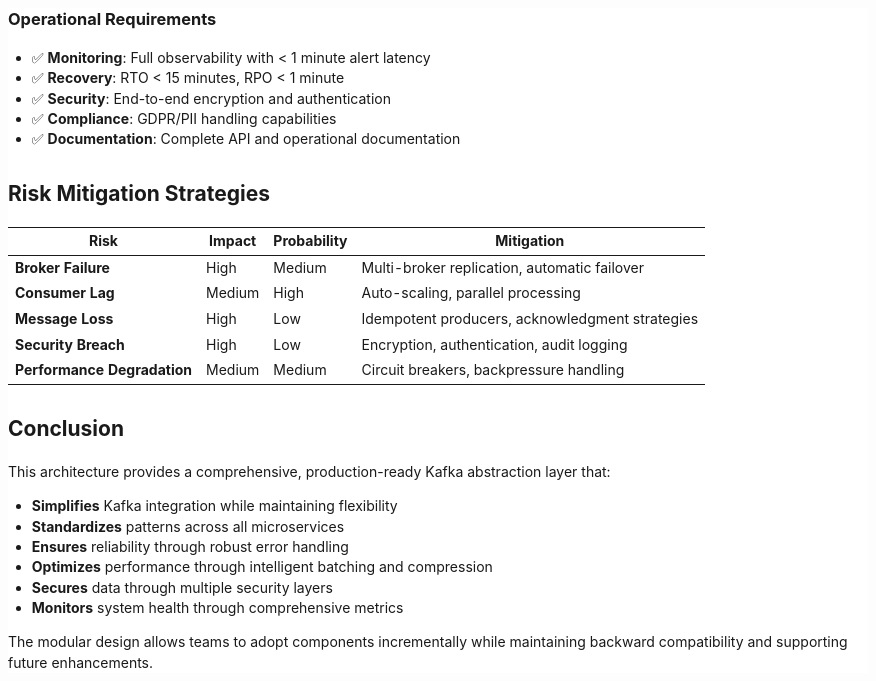 ### Operational Requirements
- ✅ **Monitoring**: Full observability with < 1 minute alert latency
- ✅ **Recovery**: RTO < 15 minutes, RPO < 1 minute
- ✅ **Security**: End-to-end encryption and authentication
- ✅ **Compliance**: GDPR/PII handling capabilities
- ✅ **Documentation**: Complete API and operational documentation

## Risk Mitigation Strategies

| Risk | Impact | Probability | Mitigation |
|------|--------|-------------|------------|
| **Broker Failure** | High | Medium | Multi-broker replication, automatic failover |
| **Consumer Lag** | Medium | High | Auto-scaling, parallel processing |
| **Message Loss** | High | Low | Idempotent producers, acknowledgment strategies |
| **Security Breach** | High | Low | Encryption, authentication, audit logging |
| **Performance Degradation** | Medium | Medium | Circuit breakers, backpressure handling |

## Conclusion

This architecture provides a comprehensive, production-ready Kafka abstraction layer that:
- **Simplifies** Kafka integration while maintaining flexibility
- **Standardizes** patterns across all microservices
- **Ensures** reliability through robust error handling
- **Optimizes** performance through intelligent batching and compression
- **Secures** data through multiple security layers
- **Monitors** system health through comprehensive metrics

The modular design allows teams to adopt components incrementally while maintaining backward compatibility and supporting future enhancements.